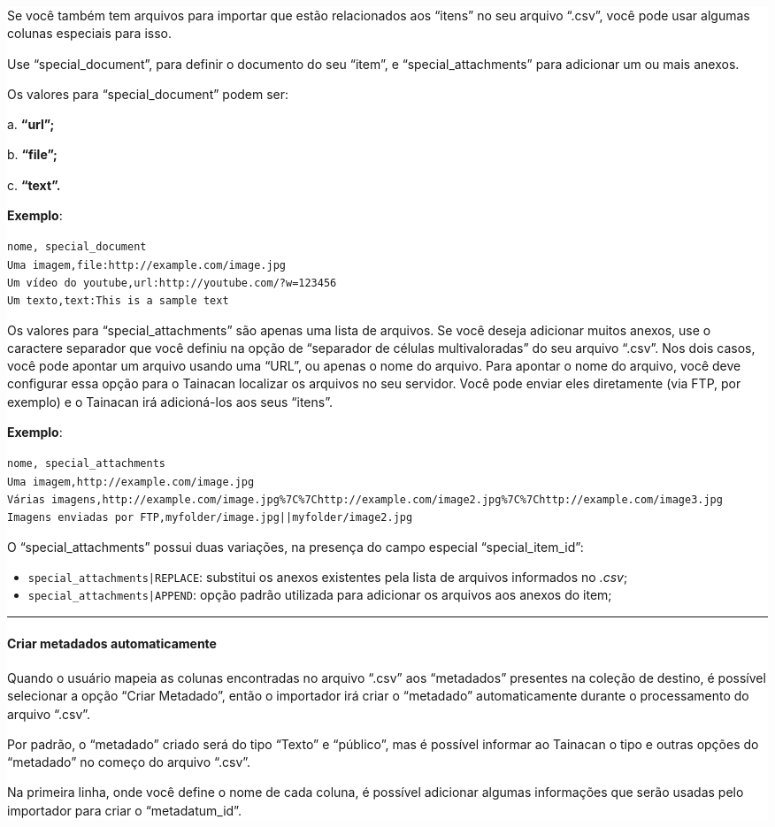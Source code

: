 Se você também tem arquivos para importar que estão relacionados aos “itens” no seu arquivo “.csv”, você pode usar algumas colunas especiais para isso.

Use “special_document”, para definir o documento do seu “item”, e “special_attachments” para adicionar um ou mais anexos.

Os valores para “special_document” podem ser:

a. **“url”;**

b. **“file”;**

c. **“text”.**

**Exemplo**:

```
nome, special_document
Uma imagem,file:http://example.com/image.jpg
Um vídeo do youtube,url:http://youtube.com/?w=123456
Um texto,text:This is a sample text
```

Os valores para “special_attachments” são apenas uma lista de arquivos. Se você deseja adicionar muitos anexos, use o caractere separador que você definiu na opção de “separador de células multivaloradas” do seu arquivo “.csv”. Nos dois casos, você pode apontar um arquivo usando uma “URL”, ou apenas o nome do arquivo. Para apontar o nome do arquivo, você deve configurar essa opção para o Tainacan localizar os arquivos no seu servidor. Você pode enviar eles diretamente (via FTP, por exemplo) e o Tainacan irá adicioná-los aos seus “itens”.

**Exemplo**:

```
nome, special_attachments
Uma imagem,http://example.com/image.jpg
Várias imagens,http://example.com/image.jpg%7C%7Chttp://example.com/image2.jpg%7C%7Chttp://example.com/image3.jpg
Imagens enviadas por FTP,myfolder/image.jpg||myfolder/image2.jpg
```

O “special_attachments” possui duas variações, na presença do campo especial “special_item_id”:

- `special_attachments|REPLACE`: substitui os anexos existentes pela lista de arquivos informados no _.csv_;
- `special_attachments|APPEND`: opção padrão utilizada para adicionar os arquivos aos anexos do item;

---

#### Criar metadados automaticamente

Quando o usuário mapeia as colunas encontradas no arquivo “.csv” aos “metadados” presentes na coleção de destino, é possível selecionar a opção “Criar Metadado”, então o importador irá criar o “metadado” automaticamente durante o processamento do arquivo “.csv”.

Por padrão, o “metadado” criado será do tipo “Texto” e “público”, mas é possível informar ao Tainacan o tipo e outras opções do “metadado” no começo do arquivo “.csv”.

Na primeira linha, onde você define o nome de cada coluna, é possível adicionar algumas informações que serão usadas pelo importador para criar o “metadatum_id”.
